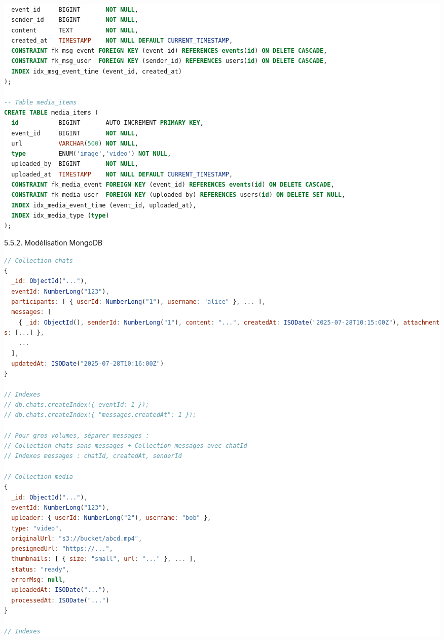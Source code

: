 ```sql
  event_id     BIGINT       NOT NULL,
  sender_id    BIGINT       NOT NULL,
  content      TEXT         NOT NULL,
  created_at   TIMESTAMP    NOT NULL DEFAULT CURRENT_TIMESTAMP,
  CONSTRAINT fk_msg_event FOREIGN KEY (event_id) REFERENCES events(id) ON DELETE CASCADE,
  CONSTRAINT fk_msg_user  FOREIGN KEY (sender_id) REFERENCES users(id) ON DELETE CASCADE,
  INDEX idx_msg_event_time (event_id, created_at)
);

-- Table media_items
CREATE TABLE media_items (
  id           BIGINT       AUTO_INCREMENT PRIMARY KEY,
  event_id     BIGINT       NOT NULL,
  url          VARCHAR(500) NOT NULL,
  type         ENUM('image','video') NOT NULL,
  uploaded_by  BIGINT       NOT NULL,
  uploaded_at  TIMESTAMP    NOT NULL DEFAULT CURRENT_TIMESTAMP,
  CONSTRAINT fk_media_event FOREIGN KEY (event_id) REFERENCES events(id) ON DELETE CASCADE,
  CONSTRAINT fk_media_user  FOREIGN KEY (uploaded_by) REFERENCES users(id) ON DELETE SET NULL,
  INDEX idx_media_event_time (event_id, uploaded_at),
  INDEX idx_media_type (type)
);
```

5.5.2. Modélisation MongoDB

```js
// Collection chats
{
  _id: ObjectId("..."),
  eventId: NumberLong("123"),
  participants: [ { userId: NumberLong("1"), username: "alice" }, ... ],
  messages: [
    { _id: ObjectId(), senderId: NumberLong("1"), content: "...", createdAt: ISODate("2025-07-28T10:15:00Z"), attachments: [...] },
    ...
  ],
  updatedAt: ISODate("2025-07-28T10:16:00Z")
}

// Indexes
// db.chats.createIndex({ eventId: 1 });
// db.chats.createIndex({ "messages.createdAt": 1 });

// Pour gros volumes, séparer messages :
// Collection chats sans messages + Collection messages avec chatId
// Indexes messages : chatId, createdAt, senderId

// Collection media
{
  _id: ObjectId("..."),
  eventId: NumberLong("123"),
  uploader: { userId: NumberLong("2"), username: "bob" },
  type: "video",
  originalUrl: "s3://bucket/abcd.mp4",
  presignedUrl: "https://...",
  thumbnails: [ { size: "small", url: "..." }, ... ],
  status: "ready",
  errorMsg: null,
  uploadedAt: ISODate("..."),
  processedAt: ISODate("...")
}

// Indexes
```